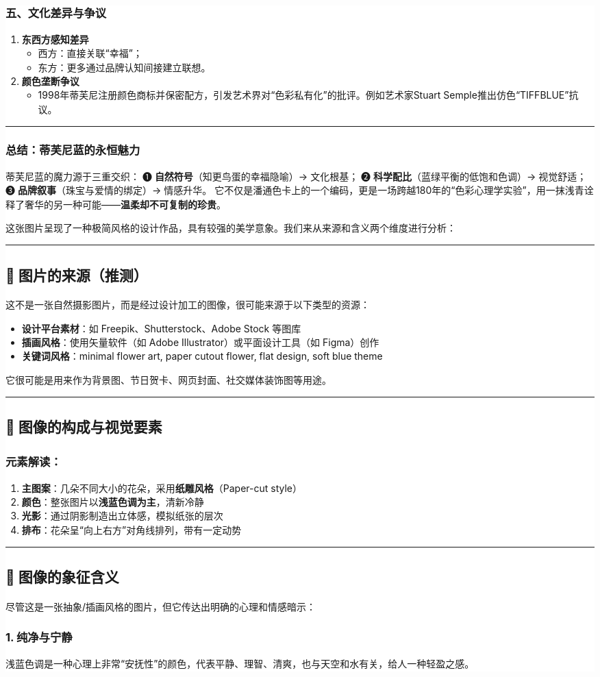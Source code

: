 
### **五、文化差异与争议**
1. **东西方感知差异**
   - 西方：直接关联“幸福”；
   - 东方：更多通过品牌认知间接建立联想。
2. **颜色垄断争议**
   - 1998年蒂芙尼注册颜色商标并保密配方，引发艺术界对“色彩私有化”的批评。例如艺术家Stuart Semple推出仿色“TIFFBLUE”抗议。

---

### **总结：蒂芙尼蓝的永恒魅力**
蒂芙尼蓝的魔力源于三重交织：
❶ **自然符号**（知更鸟蛋的幸福隐喻）→ 文化根基；
❷ **科学配比**（蓝绿平衡的低饱和色调）→ 视觉舒适；
❸ **品牌叙事**（珠宝与爱情的绑定）→ 情感升华。
它不仅是潘通色卡上的一个编码，更是一场跨越180年的“色彩心理学实验”，用一抹浅青诠释了奢华的另一种可能——**温柔却不可复制的珍贵**。



这张图片呈现了一种极简风格的设计作品，具有较强的美学意象。我们来从来源和含义两个维度进行分析：

---

## 📸 图片的来源（推测）

这不是一张自然摄影图片，而是经过设计加工的图像，很可能来源于以下类型的资源：

* **设计平台素材**：如 Freepik、Shutterstock、Adobe Stock 等图库
* **插画风格**：使用矢量软件（如 Adobe Illustrator）或平面设计工具（如 Figma）创作
* **关键词风格**：minimal flower art, paper cutout flower, flat design, soft blue theme

它很可能是用来作为背景图、节日贺卡、网页封面、社交媒体装饰图等用途。

---

## 🌸 图像的构成与视觉要素

### 元素解读：

1. **主图案**：几朵不同大小的花朵，采用**纸雕风格**（Paper-cut style）
2. **颜色**：整张图片以**浅蓝色调为主**，清新冷静
3. **光影**：通过阴影制造出立体感，模拟纸张的层次
4. **排布**：花朵呈“向上右方”对角线排列，带有一定动势

---

## 🌈 图像的象征含义

尽管这是一张抽象/插画风格的图片，但它传达出明确的心理和情感暗示：

### 1. **纯净与宁静**

浅蓝色调是一种心理上非常“安抚性”的颜色，代表平静、理智、清爽，也与天空和水有关，给人一种轻盈之感。
